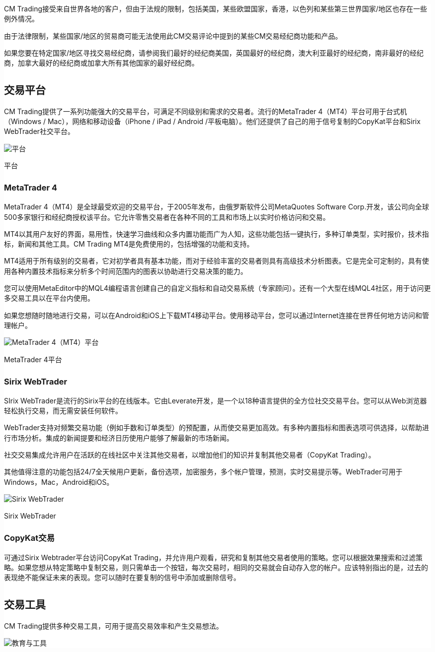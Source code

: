 CM Trading接受来自世界各地的客户，但由于法规的限制，包括美国，某些欧盟国家，香港，以色列和某些第三世界国家/地区也存在一些例外情况。

由于法律限制，某些国家/地区的贸易商可能无法使用此CM交易评论中提到的某些CM交易经纪商功能和产品。

如果您要在特定国家/地区寻找交易经纪商，请参阅我们最好的经纪商美国，英国最好的经纪商，澳大利亚最好的经纪商，南非最好的经纪商，加拿大最好的经纪商或加拿大所有其他国家的最好经纪商。

## 交易平台

CM Trading提供了一系列功能强大的交易平台，可满足不同级别和需求的交易者。流行的MetaTrader 4（MT4）平台可用于台式机（Windows / Mac），网络和移动设备（iPhone / iPad / Android /平板电脑）。他们还提供了自己的用于信号复制的CopyKat平台和Sirix WebTrader社交平台。

![平台](https://cdn.fendou.la/funstoutiao/2020/10/CM-Trading-Platforms-1024x352.png "平台")

平台

### MetaTrader 4

MetaTrader 4（MT4）是全球最受欢迎的交易平台，于2005年发布，由俄罗斯软件公司MetaQuotes Software Corp.开发，该公司向全球500多家银行和经纪商授权该平台。它允许零售交易者在各种不同的工具和市场上以实时价格访问和交易。

MT4以其用户友好的界面，易用性，快速学习曲线和众多内置功能而广为人知，这些功能包括一键执行，多种订单类型，实时报价，技术指标，新闻和其他工具。CM Trading MT4是免费使用的，包括增强的功能和支持。

MT4适用于所有级别的交易者，它对初学者具有基本功能，而对于经验丰富的交易者则具有高级技术分析图表。它是完全可定制的，具有使用各种内置技术指标来分析多个时间范围内的图表以协助进行交易决策的能力。

您可以使用MetaEditor中的MQL4编程语言创建自己的自定义指标和自动交易系统（专家顾问）。还有一个大型在线MQL4社区，用于访问更多交易工具以在平台内使用。

如果您想随时随地进行交易，可以在Android和iOS上下载MT4移动平台。使用移动平台，您可以通过Internet连接在世界任何地方访问和管理帐户。

![MetaTrader 4（MT4）平台](https://cdn.fendou.la/funstoutiao/2020/10/CM-Trading-MetaTrader-4-MT4-Platform.jpg "MetaTrader 4（MT4）平台")

MetaTrader 4平台

### Sirix WebTrader

SIrix WebTrader是流行的Sirix平台的在线版本。它由Leverate开发，是一个以18种语言提供的全方位社交交易平台。您可以从Web浏览器轻松执行交易，而无需安装任何软件。

WebTrader支持对频繁交易功能（例如手数和订单类型）的预配置，从而使交易更加高效。有多种内置指标和图表选项可供选择，以帮助进行市场分析。集成的新闻提要和经济日历使用户能够了解最新的市场新闻。

社交交易集成允许用户在活跃的在线社区中关注其他交易者，以增加他们的知识并复制其他交易者（CopyKat Trading）。

其他值得注意的功能包括24/7全天候用户更新，备份选项，加密服务，多个帐户管理，预测，实时交易提示等。WebTrader可用于Windows，Mac，Android和iOS。

![Sirix WebTrader](https://cdn.fendou.la/funstoutiao/2020/10/CM-Trading-Sirix-WebTrader.jpg "Sirix WebTrader")

Sirix WebTrader

### CopyKat交易

可通过Sirix Webtrader平台访问CopyKat Trading，并允许用户观看，研究和复制其他交易者使用的策略。您可以根据效果搜索和过滤策略。如果您想从特定策略中复制交易，则只需单击一个按钮，每次交易时，相同的交易就会自动存入您的帐户。应该特别指出的是，过去的表现绝不能保证未来的表现。您可以随时在要复制的信号中添加或删除信号。

## 交易工具

CM Trading提供多种交易工具，可用于提高交易效率和产生交易想法。

![教育与工具](https://cdn.fendou.la/funstoutiao/2020/10/CM-Trading-Education-Tools-1024x638.png "教育与工具")
